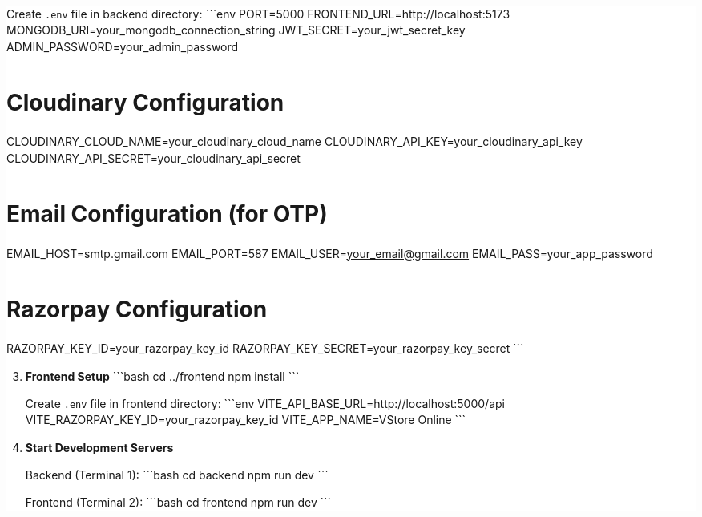    Create `.env` file in backend directory:
   \`\`\`env
   PORT=5000
   FRONTEND_URL=http://localhost:5173
   MONGODB_URI=your_mongodb_connection_string
   JWT_SECRET=your_jwt_secret_key
   ADMIN_PASSWORD=your_admin_password
   
   # Cloudinary Configuration
   CLOUDINARY_CLOUD_NAME=your_cloudinary_cloud_name
   CLOUDINARY_API_KEY=your_cloudinary_api_key
   CLOUDINARY_API_SECRET=your_cloudinary_api_secret
   
   # Email Configuration (for OTP)
   EMAIL_HOST=smtp.gmail.com
   EMAIL_PORT=587
   EMAIL_USER=your_email@gmail.com
   EMAIL_PASS=your_app_password
   
   # Razorpay Configuration
   RAZORPAY_KEY_ID=your_razorpay_key_id
   RAZORPAY_KEY_SECRET=your_razorpay_key_secret
   \`\`\`

3. **Frontend Setup**
   \`\`\`bash
   cd ../frontend
   npm install
   \`\`\`

   Create `.env` file in frontend directory:
   \`\`\`env
   VITE_API_BASE_URL=http://localhost:5000/api
   VITE_RAZORPAY_KEY_ID=your_razorpay_key_id
   VITE_APP_NAME=VStore Online
   \`\`\`

4. **Start Development Servers**

   Backend (Terminal 1):
   \`\`\`bash
   cd backend
   npm run dev
   \`\`\`

   Frontend (Terminal 2):
   \`\`\`bash
   cd frontend
   npm run dev
   \`\`\`
